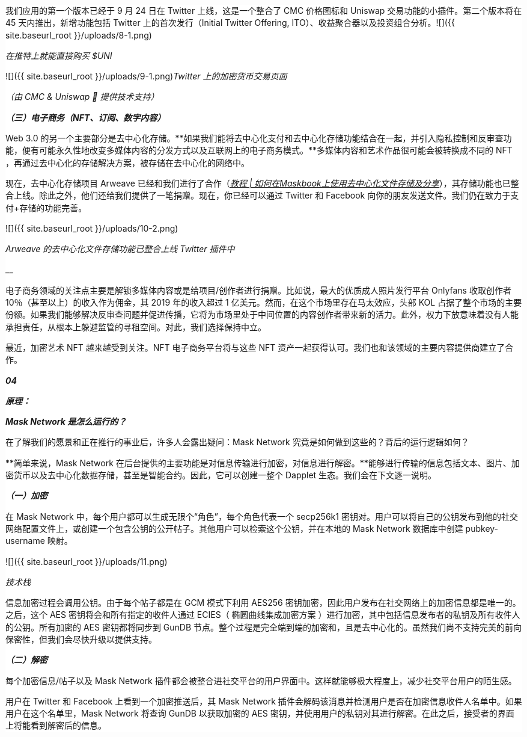 我们应用的第一个版本已经于 9 月 24 日在 Twitter 上线，这是一个整合了 CMC 价格图标和 Uniswap 交易功能的小插件。第二个版本将在 45 天内推出，新增功能包括 Twitter 上的首次发行（Initial Twitter Offering, ITO）、收益聚合器以及投资组合分析。![]({{ site.baseurl_root }}/uploads/8-1.png)

_在推特上就能直接购买 $UNI_

![]({{ site.baseurl_root }}/uploads/9-1.png)_Twitter 上的加密货币交易页面_

_（由 CMC & Uniswap 🦄 提供技术支持）_

**_（三）电子商务（NFT、订阅、数字内容）_**

Web 3.0 的另一个主要部分是去中心化存储。**如果我们能将去中心化支付和去中心化存储功能结合在一起，并引入隐私控制和反审查功能，便有可能永久性地改变多媒体内容的分发方式以及互联网上的电子商务模式。**多媒体内容和艺术作品很可能会被转换成不同的 NFT ，再通过去中心化的存储解决方案，被存储在去中心化的网络中。

现在，去中心化存储项目 Arweave 已经和我们进行了合作（[_教程 | 如何在Maskbook上使用去中心化文件存储及分享_](http://mp.weixin.qq.com/s?__biz=MzU4OTkwNDYzMw==&mid=2247485534&idx=1&sn=d9348c6612dc9b3d9b628504bf81a91f&chksm=fdc727c8cab0aede411398b38f6f108b0bfcbcec3417e59c3ad41fd97aaaa0657fd8e8030f06&scene=21#wechat_redirect)），其存储功能也已整合上线。除此之外，他们还给我们提供了一笔捐赠。现在，你已经可以通过 Twitter 和 Facebook 向你的朋友发送文件。我们仍在致力于支付+存储的功能完善。

![]({{ site.baseurl_root }}/uploads/10-2.png)

_Arweave 的去中心化文件存储功能已整合上线 Twitter 插件中_

__

电子商务领域的关注点主要是解锁多媒体内容或是给项目/创作者进行捐赠。比如说，最大的优质成人照片发行平台 Onlyfans 收取创作者 10％（甚至以上）的收入作为佣金，其 2019 年的收入超过 1 亿美元。然而，在这个市场里存在马太效应，头部 KOL 占据了整个市场的主要份额。如果我们能够解决反审查问题并促进传播，它将为市场里处于中间位置的内容创作者带来新的活力。此外，权力下放意味着没有人能承担责任，从根本上躲避监管的寻租空间。对此，我们选择保持中立。

最近，加密艺术 NFT 越来越受到关注。NFT 电子商务平台将与这些 NFT 资产一起获得认可。我们也和该领域的主要内容提供商建立了合作。

**_04_**

**_原理：_**

**_Mask Network 是怎么运行的？_**

在了解我们的愿景和正在推行的事业后，许多人会露出疑问：Mask Network 究竟是如何做到这些的？背后的运行逻辑如何？

\**简单来说，Mask Network 在后台提供的主要功能是对信息传输进行加密，对信息进行解密。**能够进行传输的信息包括文本、图片、加密货币以及去中心化数据存储，甚至是智能合约。因此，它可以创建一整个 Dapplet 生态。我们会在下文逐一说明。

**_（一）加密_**

在 Mask Network 中，每个用户都可以生成无限个“角色”，每个角色代表一个 secp256k1 密钥对。用户可以将自己的公钥发布到他的社交网络配置文件上，或创建一个包含公钥的公开帖子。其他用户可以检索这个公钥，并在本地的 Mask Network 数据库中创建 pubkey-username 映射。

![]({{ site.baseurl_root }}/uploads/11.png)

_技术栈_

信息加密过程会调用公钥。由于每个帖子都是在 GCM 模式下利用 AES256 密钥加密，因此用户发布在社交网络上的加密信息都是唯一的。之后，这个 AES 密钥将会和所有指定的收件人通过 ECIES（ 椭圆曲线集成加密方案 ）进行加密，其中包括信息发布者的私钥及所有收件人的公钥。所有加密的 AES 密钥都将同步到 GunDB 节点。整个过程是完全端到端的加密和，且是去中心化的。虽然我们尚不支持完美的前向保密性，但我们会尽快升级以提供支持。

**_（二）解密_**

每个加密信息/帖子以及 Mask Network 插件都会被整合进社交平台的用户界面中。这样就能够极大程度上，减少社交平台用户的陌生感。

用户在 Twitter 和 Facebook 上看到一个加密推送后，其 Mask Network 插件会解码该消息并检测用户是否在加密信息收件人名单中。如果用户在这个名单里，Mask Network 将查询 GunDB 以获取加密的 AES 密钥，并使用用户的私钥对其进行解密。在此之后，接受者的界面上将能看到解密后的信息。

